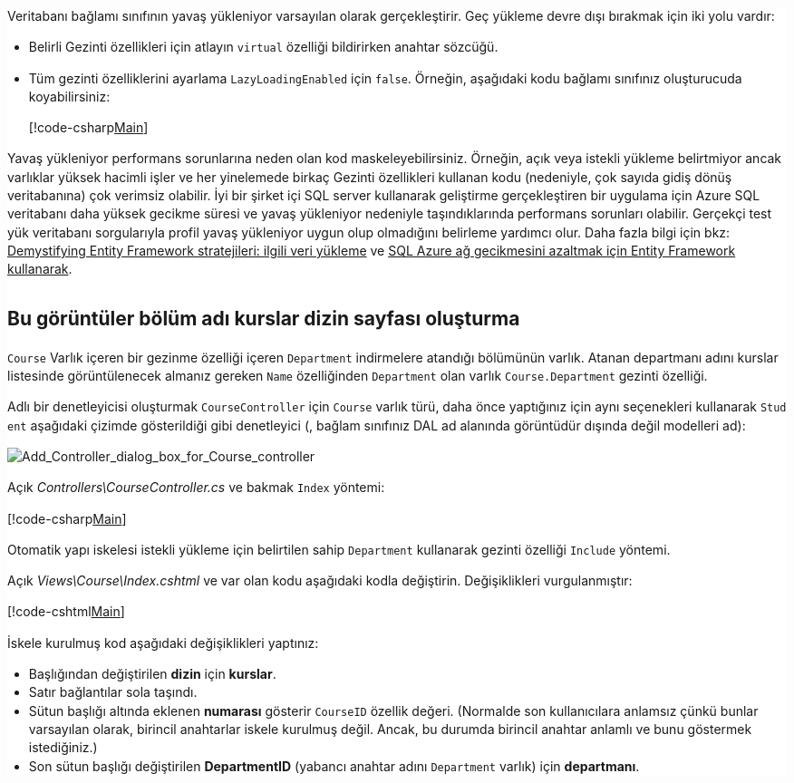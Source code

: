 Veritabanı bağlamı sınıfının yavaş yükleniyor varsayılan olarak gerçekleştirir. Geç yükleme devre dışı bırakmak için iki yolu vardır:

- Belirli Gezinti özellikleri için atlayın `virtual` özelliği bildirirken anahtar sözcüğü.
- Tüm gezinti özelliklerini ayarlama `LazyLoadingEnabled` için `false`. Örneğin, aşağıdaki kodu bağlamı sınıfınız oluşturucuda koyabilirsiniz: 

    [!code-csharp[Main](reading-related-data-with-the-entity-framework-in-an-asp-net-mvc-application/samples/sample1.cs)]

Yavaş yükleniyor performans sorunlarına neden olan kod maskeleyebilirsiniz. Örneğin, açık veya istekli yükleme belirtmiyor ancak varlıklar yüksek hacimli işler ve her yinelemede birkaç Gezinti özellikleri kullanan kodu (nedeniyle, çok sayıda gidiş dönüş veritabanına) çok verimsiz olabilir. İyi bir şirket içi SQL server kullanarak geliştirme gerçekleştiren bir uygulama için Azure SQL veritabanı daha yüksek gecikme süresi ve yavaş yükleniyor nedeniyle taşındıklarında performans sorunları olabilir. Gerçekçi test yük veritabanı sorgularıyla profil yavaş yükleniyor uygun olup olmadığını belirleme yardımcı olur. Daha fazla bilgi için bkz: [Demystifying Entity Framework stratejileri: ilgili veri yükleme](https://msdn.microsoft.com/magazine/hh205756.aspx) ve [SQL Azure ağ gecikmesini azaltmak için Entity Framework kullanarak](https://msdn.microsoft.com/magazine/gg309181.aspx).

## <a name="create-a-courses-index-page-that-displays-department-name"></a>Bu görüntüler bölüm adı kurslar dizin sayfası oluşturma

`Course` Varlık içeren bir gezinme özelliği içeren `Department` indirmelere atandığı bölümünün varlık. Atanan departmanı adını kurslar listesinde görüntülenecek almanız gereken `Name` özelliğinden `Department` olan varlık `Course.Department` gezinti özelliği.

Adlı bir denetleyicisi oluşturmak `CourseController` için `Course` varlık türü, daha önce yaptığınız için aynı seçenekleri kullanarak `Student` aşağıdaki çizimde gösterildiği gibi denetleyici (, bağlam sınıfınız DAL ad alanında görüntüdür dışında değil modelleri ad):

![Add_Controller_dialog_box_for_Course_controller](https://asp.net/media/2577868/Windows-Live-Writer_Reading-Re.NET-MVC-Application-5-of-10h1_ADC3_Add_Controller_dialog_box_for_Course_controller_c167c11e-2d3e-4b64-a2b9-a0b368b8041d.png)

Açık *Controllers\CourseController.cs* ve bakmak `Index` yöntemi:

[!code-csharp[Main](reading-related-data-with-the-entity-framework-in-an-asp-net-mvc-application/samples/sample2.cs)]

Otomatik yapı iskelesi istekli yükleme için belirtilen sahip `Department` kullanarak gezinti özelliği `Include` yöntemi.

Açık *Views\Course\Index.cshtml* ve var olan kodu aşağıdaki kodla değiştirin. Değişiklikleri vurgulanmıştır:

[!code-cshtml[Main](reading-related-data-with-the-entity-framework-in-an-asp-net-mvc-application/samples/sample3.cshtml?highlight=4,15,18,28-30)]

İskele kurulmuş kod aşağıdaki değişiklikleri yaptınız:

- Başlığından değiştirilen **dizin** için **kurslar**.
- Satır bağlantılar sola taşındı.
- Sütun başlığı altında eklenen **numarası** gösterir `CourseID` özellik değeri. (Normalde son kullanıcılara anlamsız çünkü bunlar varsayılan olarak, birincil anahtarlar iskele kurulmuş değil. Ancak, bu durumda birincil anahtar anlamlı ve bunu göstermek istediğiniz.)
- Son sütun başlığı değiştirilen **DepartmentID** (yabancı anahtar adını `Department` varlık) için **departmanı**.
